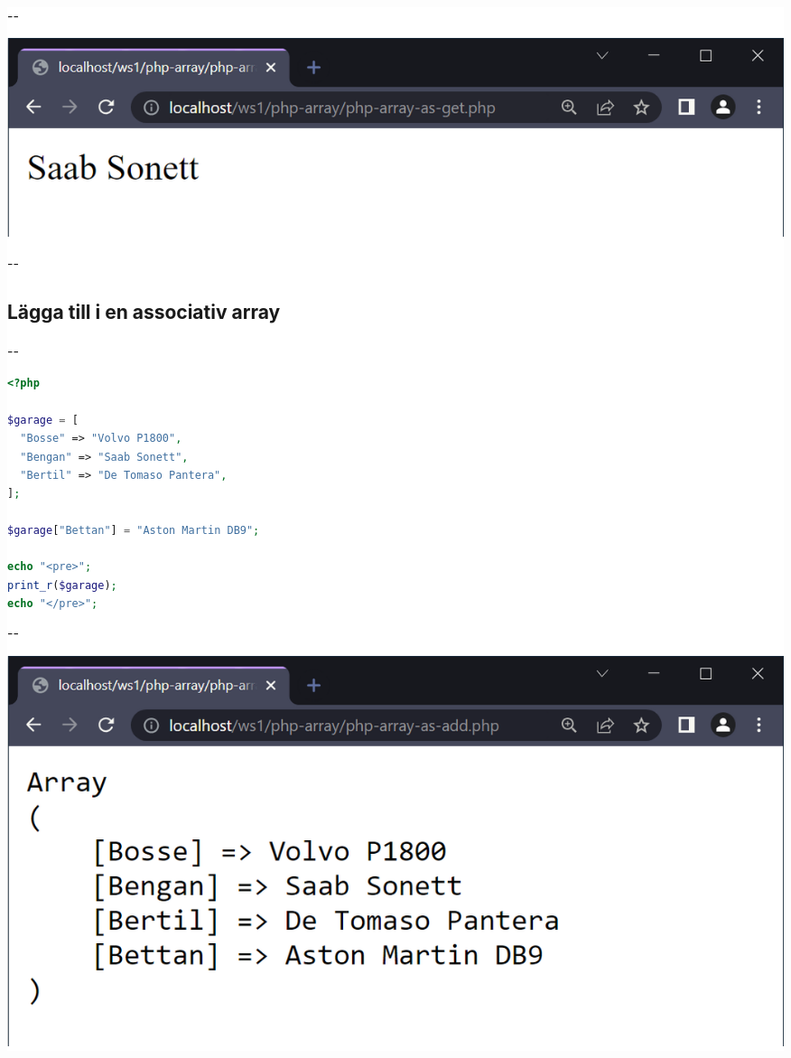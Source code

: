 --

![bild](bilder/php-array--as-get.png)

--

## Lägga till i en associativ array

--

```php [9]
<?php

$garage = [
  "Bosse" => "Volvo P1800",
  "Bengan" => "Saab Sonett",
  "Bertil" => "De Tomaso Pantera",
];

$garage["Bettan"] = "Aston Martin DB9";

echo "<pre>";
print_r($garage);
echo "</pre>";
```

--

![bild](bilder/php-array--as-add.png)
